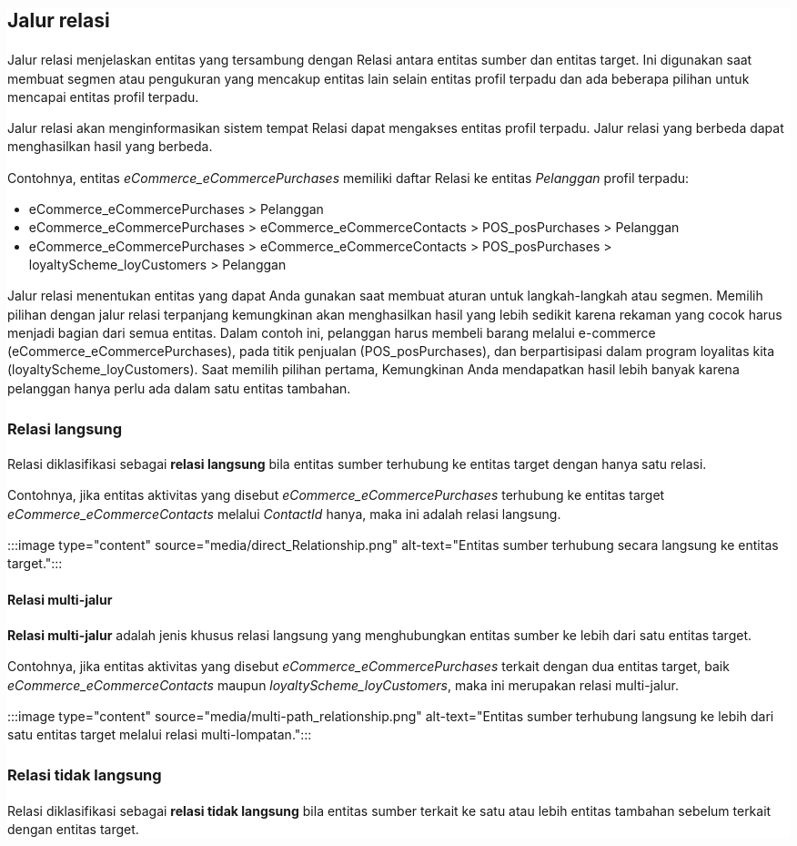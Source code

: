 ## <a name="relationship-paths"></a>Jalur relasi

Jalur relasi menjelaskan entitas yang tersambung dengan Relasi antara entitas sumber dan entitas target. Ini digunakan saat membuat segmen atau pengukuran yang mencakup entitas lain selain entitas profil terpadu dan ada beberapa pilihan untuk mencapai entitas profil terpadu. 

Jalur relasi akan menginformasikan sistem tempat Relasi dapat mengakses entitas profil terpadu. Jalur relasi yang berbeda dapat menghasilkan hasil yang berbeda.

Contohnya, entitas *eCommerce_eCommercePurchases* memiliki daftar Relasi ke entitas *Pelanggan* profil terpadu:

- eCommerce_eCommercePurchases > Pelanggan
- eCommerce_eCommercePurchases > eCommerce_eCommerceContacts > POS_posPurchases > Pelanggan
- eCommerce_eCommercePurchases > eCommerce_eCommerceContacts > POS_posPurchases > loyaltyScheme_loyCustomers > Pelanggan 

Jalur relasi menentukan entitas yang dapat Anda gunakan saat membuat aturan untuk langkah-langkah atau segmen. Memilih pilihan dengan jalur relasi terpanjang kemungkinan akan menghasilkan hasil yang lebih sedikit karena rekaman yang cocok harus menjadi bagian dari semua entitas. Dalam contoh ini, pelanggan harus membeli barang melalui e-commerce (eCommerce_eCommercePurchases), pada titik penjualan (POS_posPurchases), dan berpartisipasi dalam program loyalitas kita (loyaltyScheme_loyCustomers). Saat memilih pilihan pertama, Kemungkinan Anda mendapatkan hasil lebih banyak karena pelanggan hanya perlu ada dalam satu entitas tambahan.

### <a name="direct-relationship"></a>Relasi langsung

Relasi diklasifikasi sebagai **relasi langsung** bila entitas sumber terhubung ke entitas target dengan hanya satu relasi.

Contohnya, jika entitas aktivitas yang disebut *eCommerce_eCommercePurchases* terhubung ke entitas target *eCommerce_eCommerceContacts* melalui *ContactId* hanya, maka ini adalah relasi langsung.

:::image type="content" source="media/direct_Relationship.png" alt-text="Entitas sumber terhubung secara langsung ke entitas target.":::

#### <a name="multi-path-relationship"></a>Relasi multi-jalur

**Relasi multi-jalur** adalah jenis khusus relasi langsung yang menghubungkan entitas sumber ke lebih dari satu entitas target.

Contohnya, jika entitas aktivitas yang disebut *eCommerce_eCommercePurchases* terkait dengan dua entitas target, baik *eCommerce_eCommerceContacts* maupun *loyaltyScheme_loyCustomers*, maka ini merupakan relasi multi-jalur.

:::image type="content" source="media/multi-path_relationship.png" alt-text="Entitas sumber terhubung langsung ke lebih dari satu entitas target melalui relasi multi-lompatan.":::

### <a name="indirect-relationship"></a>Relasi tidak langsung

Relasi diklasifikasi sebagai **relasi tidak langsung** bila entitas sumber terkait ke satu atau lebih entitas tambahan sebelum terkait dengan entitas target.
